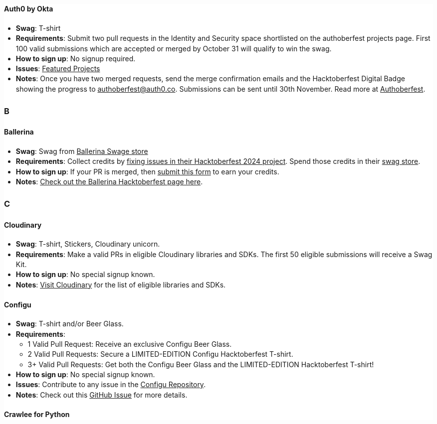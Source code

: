 #### **Auth0 by Okta**

- **Swag**: T-shirt
- **Requirements**: Submit two pull requests in the Identity and Security space shortlisted on the authoberfest projects page. First 100 valid submissions which are accepted or merged by October 31 will qualify to win the swag.
- **How to sign up**: No signup required.
- **Issues**: [Featured Projects](https://authtoberfest.io/#g-430503226)
- **Notes**:  Once you have two merged requests, send the merge confirmation emails and the Hacktoberfest Digital Badge showing the progress to <authoberfest@auth0.co>. Submissions can be sent until 30th November. Read more at [Authoberfest](https://authtoberfest.io/).

### B

#### **Ballerina**

- **Swag**: Swag from [Ballerina Swage store](https://store.covver.io/wso2/collections/ballerina-swag-store)
- **Requirements**: Collect credits by [fixing issues in their Hacktoberfest 2024 project](https://github.com/orgs/ballerina-platform/projects/376). Spend those credits in their [swag store](https://store.covver.io/wso2/collections/ballerina-swag-store).
- **How to sign up**: If your PR is merged, then [submit this form](https://forms.gle/517ebK579YwmPfRY6) to earn your credits.
- **Notes**: [Check out the Ballerina Hacktoberfest page here](https://ballerina.io/hacktoberfest/).

### C

#### **Cloudinary**

- **Swag**: T-shirt, Stickers, Cloudinary unicorn.
- **Requirements**: Make a valid PRs in eligible Cloudinary libraries and SDKs. The first 50 eligible submissions will receive a Swag Kit.
- **How to sign up**: No special signup known.
- **Notes**: [Visit Cloudinary](https://cloudinary.com/blog/hacktoberfest-open-source-celebration-cloudinary) for the list of eligible libraries and SDKs.

#### **Configu**

- **Swag**: T-shirt and/or Beer Glass.
- **Requirements**:
    - 1 Valid Pull Request: Receive an exclusive Configu Beer Glass.
    - 2 Valid Pull Requests: Secure a LIMITED-EDITION Configu Hacktoberfest T-shirt.
    - 3+ Valid Pull Requests: Get both the Configu Beer Glass and the LIMITED-EDITION Hacktoberfest T-shirt!
- **How to sign up**: No special signup known.
- **Issues**: Contribute to any issue in the [Configu Repository](https://github.com/configu/configu).
- **Notes**: Check out this [GitHub Issue](https://github.com/configu/configu/issues/465) for more details.

#### **Crawlee for Python**
